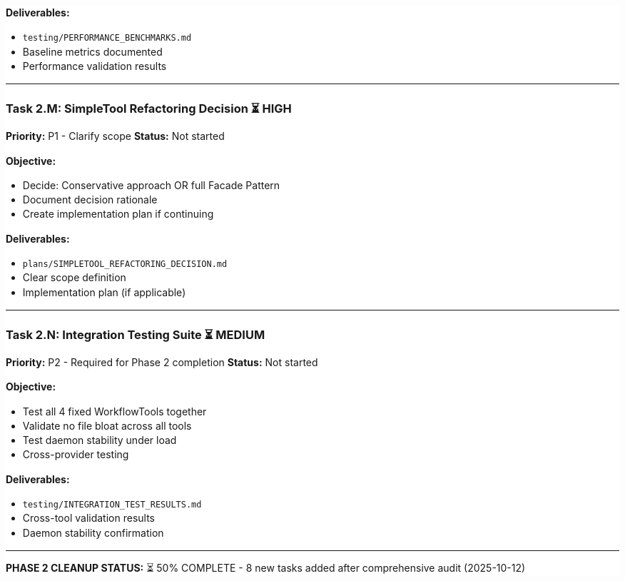**Deliverables:**
- `testing/PERFORMANCE_BENCHMARKS.md`
- Baseline metrics documented
- Performance validation results

---

### Task 2.M: SimpleTool Refactoring Decision ⏳ HIGH
**Priority:** P1 - Clarify scope
**Status:** Not started

**Objective:**
- Decide: Conservative approach OR full Facade Pattern
- Document decision rationale
- Create implementation plan if continuing

**Deliverables:**
- `plans/SIMPLETOOL_REFACTORING_DECISION.md`
- Clear scope definition
- Implementation plan (if applicable)

---

### Task 2.N: Integration Testing Suite ⏳ MEDIUM
**Priority:** P2 - Required for Phase 2 completion
**Status:** Not started

**Objective:**
- Test all 4 fixed WorkflowTools together
- Validate no file bloat across all tools
- Test daemon stability under load
- Cross-provider testing

**Deliverables:**
- `testing/INTEGRATION_TEST_RESULTS.md`
- Cross-tool validation results
- Daemon stability confirmation

---

**PHASE 2 CLEANUP STATUS:** ⏳ 50% COMPLETE - 8 new tasks added after comprehensive audit (2025-10-12)

